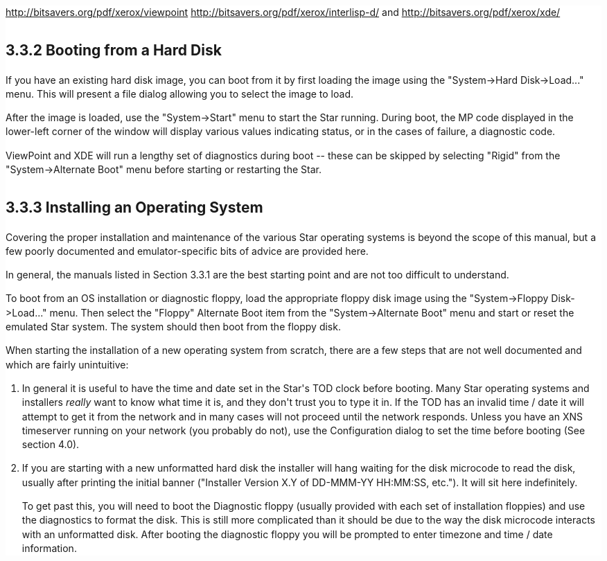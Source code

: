 http://bitsavers.org/pdf/xerox/viewpoint
http://bitsavers.org/pdf/xerox/interlisp-d/
and
http://bitsavers.org/pdf/xerox/xde/


3.3.2 Booting from a Hard Disk
------------------------------

If you have an existing hard disk image, you can boot from it by first loading 
the image using the "System->Hard Disk->Load..." menu.  This will present a 
file dialog allowing you to select the image to load.

After the image is loaded, use the "System->Start" menu to start the Star
running.  During boot, the MP code displayed in the lower-left corner of the
window will display various values indicating status, or in the cases of
failure, a diagnostic code.

ViewPoint and XDE will run a lengthy set of diagnostics during boot -- these
can be skipped by selecting "Rigid" from the "System->Alternate Boot" menu
before starting or restarting the Star.


3.3.3 Installing an Operating System
------------------------------------

Covering the proper installation and maintenance of the various Star operating
systems is beyond the scope of this manual, but a few poorly documented and
emulator-specific bits of advice are provided here.

In general, the manuals listed in Section 3.3.1 are the best starting point and
are not too difficult to understand.

To boot from an OS installation or diagnostic floppy, load the appropriate 
floppy disk image using the "System->Floppy Disk->Load..." menu.  Then select 
the "Floppy" Alternate Boot item from the "System->Alternate Boot" menu and 
start or reset the emulated Star system.  The system should then boot from the 
floppy disk.

When starting the installation of a new operating system from scratch, there 
are a few steps that are not well documented and which are fairly unintuitive:

1) In general it is useful to have the time and date set in the Star's TOD
   clock before booting.  Many Star operating systems and installers 
   *really* want to know what time it is, and they don't trust you to type 
   it in. If the TOD has an invalid time / date it will attempt to get it 
   from the network and in many cases will not proceed until the network 
   responds.  Unless you have an XNS timeserver running on your network 
   (you probably do not), use the Configuration dialog to set the time 
   before booting (See section 4.0).

2) If you are starting with a new unformatted hard disk the installer will
   hang waiting for the disk microcode to read the disk, usually after
   printing the initial banner ("Installer Version X.Y of DD-MMM-YY 
   HH:MM:SS, etc.").  It will sit here indefinitely.

   To get past this, you will need to boot the Diagnostic floppy (usually
   provided with each set of installation floppies) and use the diagnostics
   to format the disk.  This is still more complicated than it should be
   due to the way the disk microcode interacts with an unformatted disk.
   After booting the diagnostic floppy you will be prompted to enter
   timezone and time / date information.
